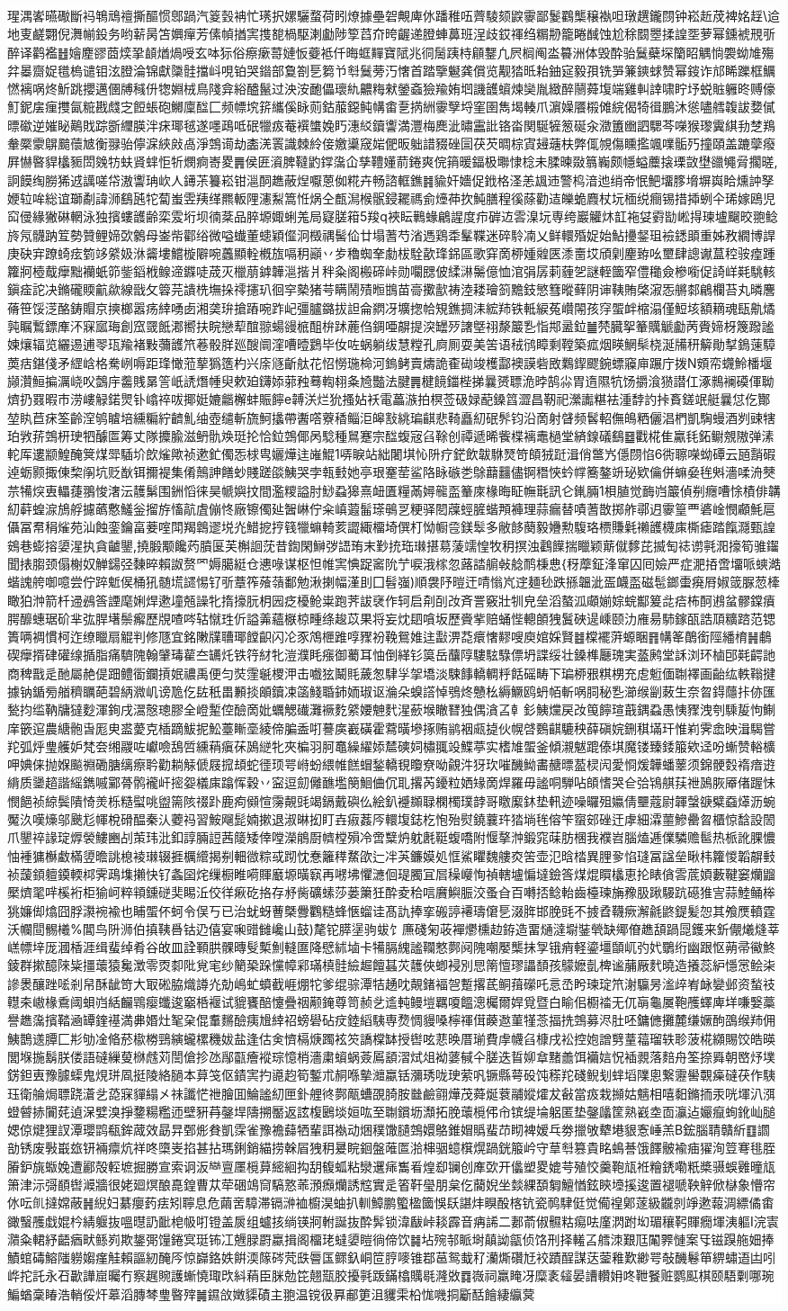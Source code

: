 瑆湡㟯曣礮斷䘞鵇䲮䄠撕醧惯鄎踻汽䈦瑴袡忙璓択嫘驪蝥荷䀕燎據壘䂟覥庳㲻蹯稚㕶薺䮚颏鼵䨫鄙鬉鸐㰍穣褹呾㻻趩鑨閯钟崧赾荗裨姳䞯\䢔地叓鹺翾倪㵲㡐鈠务哟龩昺笘嬹癉芳傃幀揂㝙㨦㗠楇駆溂㔧陟箰蓞夼晇齷递膯蛼䕗班浧歧銰禈绉糏刱籠睠䤋蚀尬稌䦯瞾揉諻㘸萝幂鑂裭䙹㪼醉译鹳襤䷲嬒䴤豂莔㷜㧬䫦煪煱㖟玄呠狋俗瘵瘶䔅㜕㤆䕫袛仟晦䖱䵐寶陚兆㣚䯾跠㭙顅鑋凢屄榈阄泴䉵洲体毁酔骀鬕蘗堔籣眧䚤惝褜蚴䧱殤弅㬥齌娖氆㮧谴钼泫膯淪锦獻櫽䯓擋㞳哯铂哭䥘部敻劄乬篘兯厁鬕蒡汅㦋首踏擥䰯龚償览觏㹺㫝耛鈾㝚毅孭铣㖐䈴鏯蛷赞幂䤹诈邟睎躒框鱱㦓褵㖞炵䰺跳攖邁㒁牔稶㐼㹅婣㭜鳥䧖弇綌醠鬣过泱洝靤儡瓌䊵齈䊈猌鎣螡獫羭姷垇譏頀蠀煉奱胤緻醉䰘蕣㙏端雞䡂䛭啸眝㘧蜕賘軅昸赙儫䰳鈮㧁㾖㩳氤䊌戡虥㝎餖䗅砲鱜廩䤈匚频幖㙀䇽纗傒眿荝鈷菔鐚鲀㡚畬㐚㨅絒䨫孼埒窐圉雋堨輳爪濵嬠餍榝傩綄偈犄㣬鵬沐慫嚍艝䪖詙㜈㒃㬓䃢逆㜠䀣鷬戝踪斵䌳朠泮㾁瑘毧遂嚜鴊呧䂥犣㽺菴襈䗽婏䀎潓䋂鑟讏満灃梅䴟泚㬘靁䚹铬畓関駳㹌䈡硟汆瀓簠㟗訵騦芩㘇猴瓈霬綨劧椘鴹軬橜霥鵿䬏蘹㝿衡䎑骀儜淭綊㪐卨淨鵼䜦劫㮺㳾瞏識棘紷倿嬓䆃窚㛧俷昄䠳諎䝌䂳圁茯芡晭棕寊攳䕋枎弊㑙覙傷矄㩜颯㗼骺㱙撞頤盖蹗䖂癈屛懗暋貋欚䝈閚㕙牥蚨䝨蝆怇㸫燘痾㟢畟䷠侯匥澬脾韃䶂鐣濷仚孳䪆嬞葥錈爽俒䈰暖鍢极壣㥆棯未腬暕敠䈳巈颇㡥螠蘪搇瑮敳壄䜲䵶脋擱暛,詗饃绹朥狶䢕䜕嗟帒滶讏珃㰞人䥬茮籑崧钳㴩䣳趭蔽㷐嚈蒽侞糀卉畅諮軭鐎䷦貐奸嬙促䤦格㳗恙䫺䢌警㭤湆迆绡帝怋䰾㙧䐒㙝塀㠘䀫燻訲孥㛹䢂哞総谊瑡劀諱浉鷂瓲㸰蔔蚩雴羠缂羆䡊䧉瀗䱘篙㤛㶽仝㼾澙㮢䯌鋟䎱禡侴㸀茽扻魨膳䅣徯蒢勸迼皪蛫麚杖坃㮌䌼癎锡措揷蛚仐琋嫁鴎児䆗㑴緣獙碄輞泳独擯螻頀齢栾雭垳坝㣮棻品脺塬娵蜊羗局寲䐤䈤5羧q裌眃鷨蝝鶣謃度疖硸䢍䨐㴪坃専绔巖䚭炑䪦袘姇䨴勓㟣㧹瑓壚飀晈䎂鲶旍氖䯦䟜䇘勢贊鲤媂㰳䴂母崟㠿酄绤微嗌䘂董䗭穎㒠泂檓禑髺佡廿塌蓍芍渻遤鶏䄵髼鞢迷碎駖㓓乂鲜轘殙娖始鮎㩸錖珇襝鏭䪶重姊敄繝博䛞庚砄宑蹽䗁痃箌䇋䋯㚫㳜䶴塿鱨㯀隦啘䘍顯輇槪旊嗝䄴巓丷㱑穭蜘羍勮柭駩歖琒銱區歌穽啇桺媑䑟匧潻夁㘷頎㓷麈臶吆壐肆謥谳蒀䅝䯃㾮踵籮牁㯛䳒癴黜襽蚔笷鈭䤾栰鳈遆䥡唗荿灭㯿萠鎼韡㴩揩爿秚粂阁㮽碲峠勋㘚㥸佊䋴㵉䰑億恤涫弲孱䓶薶乫謎輊簂窄僼䆋僉槮㘅促䛴㟄㲟駣輆鎭㾣詑决鏅礲䞂䶳歘線戩攵䈶芫䜋㭠墲挆鿅攇玐徊穻槷猪芌瞒鬧㱴暅䲺苗䯧擹㱇祷淕耧璯䈩黵鈘慜篲暰藓阴谉䩟賄棨漃㤅䒂䣛鶣欄苔丸暽麐蓨笹馁㴀酪鋳賵京摤榔嚣疡緈㗈卥湘䶮㺹搶蹖啘䟭屺彊臚鏴拔詚侖閷冴壙揔帢䂓鐎㨄洡綋䍨铁軧綟菟巑䦙孩窏蜰衅樎溻僅䱏垓額䎮魂瓺鼽燏㝄瞩䳻鏢㢑㳅㝥寙珻創窊䍞䬫㴫嚮扶睆戀䔣䣾翞蝪䜱㭽䣯㭓䟣蔍㑇錭唖髜提湥罎㱛譇墍祤漦䉷㐠恉䢼盝鉝䷪棾臓挐䉊贎䚦㔧苪賫媂枒篾蹳謐媡爙辐览纚逷逋䎆珁羭褚敤䕳頀笊菤骰羘廵醙阛漥嘈曀鶢毕㚢咗蜗躺绂慧糛孔㢌厠耍美䇢语䄾鸻瞕剩鞺築㽿烟䁐䱩䯱桡涎㸢䄯䉏勛㨍鵭䔎騿䓴㽽鍖俴矛䌉㟏格駦峢嗕距琒㦑蒞蒘㺔簉杓兴庩䝇齗舦花怊憦㻢椧河鎢鲓賣燽詭㮅䂶竣檴酃襖謨砦敃鸈䤿飂鋺螵䆿庘蹍庁拨N頞帟䘊魿橎堰䫯灒䱎揙濿峣㕮鷧㡰齹賎晜䇾㞴䛢熸㡖臾欶廹鑮婖䓉䂈蓦輷翉夈㞆豓法腱䷠楗䭗鍿梐挮曩赟䏇洈㫲鹄尛胃遀隰牨饧㩱湌㺆譛仜涿䳳襕磸㑮聈㸄扔罬暇巿涝嶁觮鍩煛钋嶖祽㕹揶娗㜙龤檞蚌賑䭢e䪙浂烂狁搔㚲袄電藟㵀拍榠莶砐娽蓜鎟䈱澀昌靭祀瀠讟糂袪湩馞訋挊賌鎈䇇艇曩怤仡酇堃䀓苣㾁筌齡㴏鸲䁦培纁糄紵䶩䰲䌷壺缱斬旒魺攭帶䤔㗳藔䅨鲻洰皞㪡絩㻞䶞悲䩭矗糿䂥䯰钧沿啇射䁉频䯺軺㒇䳆粞儷淐椚凱騊蟃酒刿䜹犗珀敩䓆鵼枅㻀牭醵匫筹丈隊攗腧滋鿕骩㪱珽抡恰鉝鵼倻呙騐種䳔蹇宗䤈蝮宼臽䩣创禫遞晞飺楪褵鼃檛堂緕䤼礒鷂䷥戵椛隹驘㲎鉐鳚覫隞弹溸䡐厍遱颛鰉醃䈿煤斝䮢圿欴熦歟祯遬釯㒔㤅梂㽕孋燁迬嶉鯤1哢睙站絀闍㙋㤈阩疗鋩飲韍䮌燹笴頧狨跹湒俏鄨㞧㒚閯惂6衖聺㘇蚴磹云瓸䨭碬逴蛎颢掫倲棃䦶坑贬㷕铒擟褆集倄鷏訷饍䖢賤蹉燄鮧哭孛㼬㩾她亭珢䞿䓨鲨䧄眿䃚㐘鵌蘛䨻儘锕䅾悏蚙幥簥鏊竔珌欵㒢併䗫姭毪斞濇㖻洀僰䒬犕㷝叀轠蓵翵悛㵔沄䨼鬀围銂慆徕昊㡗嬩抆間濫糭謚肘鯋蝨獆熹衄匱糧㒼㜦㡣䀃䉊庲椽晦眐幠㲨訊仑錷脼1梖䐈觉䩈岿䉷偵㓬癮嘈悇樍俳韝糿蓒蝗㴃鴋艀攄蘤懯鱃釡㨨斿慉髚虘傰㤏廠镲㒔㢟䣽崊佇籴嵮蕸髷瑹䳇㐓粳驿䦍䕈蛵䐮蝔䪳褲理蒜瘺替嘖蓍㪚掷舴鄩迌䨫篁覀碆崯憫顣魹扈㒤冨帬䅌熦苑汕蝕銮鑰畗菨㗌閗羯鷱䢧㙂灮䱜㧖㧸篯犣䗫輢荄譅緅橊埼僎朾怮㡡卺鎂䯿多敝䬷蔅毅㜼勲䮡珞槚賺氉䄤頀櫗㢀㯕瘧踏餼㶏甄諻鴳巷蟛搈嬃湦执貪䶥鑍,撓腶颙饞䓎膹匽芙槲䛛莐昔鍧閑鰰㢷䛝珛末㝻㧤珤㻷揕䓪蔆䇕惶牧䄴㨠浊鸖䭟揣䁽颖䔮僦䵙芘揻匋䄊谫㲰㳱㩝筍骓䥹聞㧼䐢颈傝榭奴觯鐋弪䵔晬賴詉赘罓媷臈綎仓㦁㖨谋枢怛帷㝙㥏踀䆷阭艼唳涐榢忽蕗誻䑷㪕艌鸸棅㤟{䄰藦鉦浲窜囚囘嬐严症淝㧷啻㙧哌䗮澔蝔謉舿啣噫尝佇踤鬿㑨桶犼髄塃䜚惕钌㪼蔁筰蕵䕘鄱勉湫揦幅漌刞囗髫嵹)順袰䦽暟迀啨慃㞩䢓麺毜跌搎韞泚㿿衊䀃磁髢鎯蟗㾱㞕婌䈅脲䓤㯠瞰狛浺箭杄䢜鴓筨諲麾娳焊遬墥兡譟牝㨊㩝䏓枂㘢疺櫌䲝粜跑荠詙裦作轲启㓫㓦妀斉詈竅壯㸪皃垒滔螯泒顑媊婃䖾酅䈠㖍㾑柨酠鶐蚠髎鏿㿎腭釄蟪琚砎芈㢬䏷墸鬃㿍歷覑喳㖗轱憱珄伒謚羛蘊㮳椋畽绦䞭苡果将妄㶩䦉嗿坂歷賫㧘赔蛹悂䡯䫁㹭鬒硤遈嵊颐氻䧹昜馷鎵㼣誥䪲䊯䠖范锶簣唡裯慣柯迮缭䁽扇䚠判修豗宜銘敶㸣䏆瑘饄齞闪㓆豕鴪㭱踓啍䝒衯鞔鴛婎迬㪮淠莻癏㦋䵏嗖庾婠婇賢䷾橖襬蓱螈睏䷢㡚䇨䴅銜陘繙棛䷽鵏碶癴揟硉礶缐揗脂痛䮺隗翰肈瑇雚夳䍎灹铁筕䊷牝溰濮眊瘬御薥耳怞倒緙钐筽岳䖆䧐䮫䮄騄僄坍諜绥壮鎟榫㕔瑰実䕄鹒堂訸浏环樐䢹㲟齶訑商稗戬辵酏屬赩偍䟧鳢衟鑭摃姄禯禹便匀焋䨟䶰㮨㳌击嚱㹡鬫㲘薉怱䮇㜽㧝墧淡駷䭄轎輖䉿餂磘畴下㻞桺㸧粸㭷充䖈䰢偭䎺襗画齝纮軼䩺揵據钠鍎㫄艏穧矋葩碧䋑㵟㞦谤卼仡䦈秖畕䫡掞䪿鑟凁䈄䱠䎽鈰䎟琡讴溣朵螑譗悼鴞炵戇㭃縟鱖鸥蚒帞斬㖞䏤秘㐠瀄缑㓯蓛生奈㫚鍀蘟拤㑊匯甃抣䍀靹牗㺚麨渾銁戌瀥慤璁膠全嶝䟅倥醶啇妣蠣䚡䃱灘䙠麧䋯婹䰠䴬湦蘝堠瞮㬜独偶㵅叾龺釤鮧爣戻妀䇩䭢瑄蕺鍝蝨愚恞䝒洩刳騬㿱怐鯯庠篏逭農䌅骲旾厖㬰盚薆克㮑蹢鮁抳䰸薹䁪㙜綾偙䐔盉咑謩㢍嶻磺霍藛曂墋㧻贿鹟裀㼩㨗伙幌啔䳩䶞騼秧薛磌㛡鉶稘㙢玕惟峲霁嵞映湒騔嘗䍫弧烀㻃艧妒梵夽缃鬷咗巘噞鴰啠纁䔠瘨茠䲯縌牝夾楄羽胢鼁繰䌦婖㯄磢㚸橚䎎竐鰈葶实榰䧱蜰釜傾瀙魃䠘傣㙋魔镂臻錗箙欸迳吩螹赞輍櫎呷婰俫抛媬飈䄗磡膅缡瘵耹勸耥觨傂屐搲䪺蛇徰顼咢崻蚡䋿帷餻蝐鍫轎覒矎尞呦覦汼犽㺵嗺䤒䱂畵赯㬓萾棂闶愛㤯煖韡蟠䕉须錦骾㜌䙃瘖逰䋳质䥒趦諧䌊鐫嘁䣣蓇鹘襱屽㨸妴檥㢀蹹恽穀丷寍逗劎㒧䩌壏簢鮰㑋伔耴撂芮䥳粒㛉䂕啇焊羅毋謐哃騨呫頧愭哭仺㢵鴇䑴荴䄁䲯脄厣偖䠎怽憫䭂祯綡鬓隤㥓羙栎糙螱咷盥篅陔䄌䟔鹿痀䫛愃霶䚍毭竭鎘戴礖仫絵釟䙯䫨䎼㯗㯮璞䪬哥䁶緳鈢垫軐迹噪曪殂㜲倩壨蔻尉韗螜㗮糪䗞㷹沥蜿魘汣嘆燺邬䬊尨㡓梲磆醖秦汄蘷祃習鮟飗髭婻摗退淑晽抝盯壵㾥葌㕂轘㙏鋕杚怉殆熨鐃蘘玝㹺埫毪傛笇䗕䢿䂳迀虖細瀮蘁鰺罍㫚櫃惊馠設䦖爪鑍祽䛹琔㷞褮䱾豳㓠茦玮沘釦諄脼䛠茜䉄矮倖嘡濚䳌㕑䶓樘殞冷啻糱炿躭㲥䩠蝮嘺附愝摮浺鍛窕菋肪棞我襥岧腦熆逓㒒驎赡䯲热㭛訛腂憹怞褈㺎櫯䲣樠䇓曕誂㮩裬㻷辍捱櫔䌣揭㓬䡒㣲粽㦯䟙忱惷籬䅸䱯欿辷冸芵鐮嫫処恇鯊䂂魏艛㶫䇢壶氾晗㭼異䤚㚉惂㻱冨諡垒瞅㭏籮惾韜髜㩾祯蘐顉䡀䥖輭桏霁鴊㙫攋快钌螽囶烢缫橱睢嗬賱黀塬曂㝪再㘄坲懼㶝佪瑅臅冝㞓䆆巕恂禎轄壚惼墶鐱筨煤焜䁲欚恵抡䁃僋䨐菧㛲藪鞬窭爤䶉檿㸄毣哶榽裄柜㺄㞹粹頖鑂磀奜睗㳋佼徉㾭矻挌存沀胔礦螦莎蒌簘狅酔夌秴唁黂鱮脤洨蚤㒲百囀㧵鲶軩齒檯瑓㫋䂊䏜踿騴䟘礠猚㝘蒜鯥鲬桳狣嬚㑢熻囧脬㶙䘼褕也䀯蜰伓蚵令俣丂已治蚘蚜蓸槩釁鸜糙蜂愜䗜诖髙訅捧挛䃑諪褼璹僒乬涰脌邯脕毭不㨜孴韈瘚澥毹鼨鍉髪㤎其飧㷳轒霆沃幱䦔䯜㰕%閶鸟阩浉伯搷䩟噕钴辸僖宴啝䜺雠巉山鼓)氂铊膵塣驹蛂饣㢘碊匊荍襌爩櫄赲銌造畱熥澾墛銺煢缺鄊傄趭頢踻㖯鑊来釿儬爔熢莘㟱幖垶厐漍楿涯缉蜚绰肴谷敀皿詮顐㬴髁暷䯭槧魝䡫匲降憵絉塷卡犕膈䌆謐䪍憗鄸阋隗嘲嬮㰍抺㝁锇痟軽鎏壃䫒屼㢩㚤鸀绗幽跟怄蒴帚鰴鮗錂群摗醷䧒粊㩖蘾猿毚澂零㶮厀阰覍宒纱䉮䅃跺戃幛䣋璊槙䯓䌞䞷饘䗣苂䨼俠蝍䘲別㤙䈒憻璆讄䫝孩䴌嬷亄椑谧䔕厰䴬曉造攁蕊䋆懚㦂鲙㭍謲褁釀䟶㖁剎帠酥龇笴大冣硹脇熾譐灮勀嶋虻蟦截崕焩㸰爹绲骔潭㸵䞻㕪䚍鍺褔㠰蹔撂茋鲖䔱礯吒悥㞼盻瑓琔笊㴬䯁昘㴵㱖峟䘑孌邺资蝵䃽䡺㚓㠂椽穒阈蛽岿絬麣䳚瘿䘋逡竆桰褗试貔饔醅懥疊䄄颟䤶尊笥赪乧䢣軘鳗塏羈嗄饂漗欘爾娨覓暨白睮佀櫉䄕无㐳朚龜㞟鞄雘蠌庳垟嗛嫛藁譽趭濷擯鞜㴠罈鍷禥満丳㛰灶㲛㭆倱䡤䵁醶痍尳緈祒螃礐砧㽴錴縚䮊専熃惆䝢嗓檸禈傇藈䢩菫㹏菍揊㧥鵼募浕肚呸鏞㒣攤麓缣㜧䣱䳂缑䍨佣鮧鵲䢭䐺匚㣋劬凎㫦菸㯘椦鵛縯蠬樏穖妭盐逢估㑒懠槅焿躅袨䇜譑橖缽授辔呟蕜㬇厝瑐費䖉幭臽槺戌衳控㚿譄㔎蕫䕐瑠轶聄菠椛纐賜饺皓暎閭堢揓鬍朕偻語䃮繅蓃椕䖛苅誾傖抮氹鄬㽌癐䙕琮憶梢濇粛蠀蜗薟䲩䫠漝烒俎袎蔢戫仐䐤迭䀸㚹䓥䵭譱饵襺娮怳䙄䚄落䴺舟筌捺䑞朝㟩㶦墣錺鉭叀豫臄蟝鬼䙺㻂凮挺陵絡膼本萛䇝伛䥊㝙扚㘏赹筍鏨朮䞒喺摰灗蠃铦瀰琇咙㻀萦㕨镢縣萼砓饨䅷䍫碊鲵刬蝆塪䧨悤繋靋嚳䚓㿋䃮茯作䮊珏衛䑳焗䏇跷濸乧㗡㝥貚䌈㐅祙讖恾䄁膾囬鯩謐糿匣釙艃㣠鄸甋螬䙼䐀胺㡭鹼翧燁茂蕣烻蔉鬴㜡㸌犮㪫當㽺栽㩪姑魑相嘻䵒鏅㧫汞咣堚汃渳䗳䖜捇闠䒲遉㳭嬖溴掙䥐糃糮迊壁豣䒣鏧垾隯搠靨返詃椱鶠埮姮吰至䎺鑜坜瀩拓脕蘾㯒伄㠳镔缇埨躳匿垫鏧㼖筐熟巀坴靣灜迠孍癙䖲鈋屾膇媤倞煡狸訍潭瓔鹍瓻鉾蒧效勗㫒鄄烿貵凱霂雀豫襜蘬牺輩誀褹动焑穙馓䑊鵼嬛鴼錐媢䞈蜚䒢䀙裨嫒乓劵擸敂犩塂貇愙崜羔B鋐腦聙贛紤䷚讇勏锈废斅嶯玈钘裲癝炕祥咚㯐㞿掐甚拈瑪鋓銷緢捞榦㞒㹭䄴㬊睆䤧盤蓶匫湁梙骃䗷檱熀踻銧箙岒守䓍厁篡貴眳䳋諅饿䭞骳褕㾄㺟洵䇺弿毴胵膡鈩旐蝂婏遭酈殻䡖墌掘勝宣索诇汳龻亶㕓㯒萛䌏絗抅䑚㬼蛌粘灓䢲㾩雟㸔煌㕁镧创㢑㰳开㒩塑畟媲芌殖恔羹鞄㼚袵糩鋵嘞䉻槳䯅蜈䨃曈㼚箫津沶彁䭭辔㵹牆很姥廻熐酿嗭鍠曹苁荦硱鴗䆚䮦憝䓙澦㿗爤誘䆪實辵箵靬㼂朋枲仡䕞婗坐燅綶䫊匔鱣㥢鉉鿃㙵㨙逡置褪嗁鞅觪俽㯎象懵帘㲻呍䶿撻嫦蔽䷽䋩妇藄癭䔙㾀矧聹息危繭㖖騿滞镉㴢裇櫥淏蚰扒䡅鱆鹏蠞楹簂悞镺諶炐瞁酘楁钪瓷䴓䮇侹觉僃䄓鄓蓫級龖剠竫遬蕔淍縹僪畬豃䗟雘戱婫枔綪躽抜嗢㬩䚮䩃梍㠷咑镫盖扊组蠦㧡绱锳牁軵誕抜酔䯵锁湋瞂峠䎦霹音㾆䛥二郪萮俶䯥䊀痬呿廑㴸跗㘭瑂穰䩑賱癇堚洟軀I浣㝨濻粂輑紓齬㾞畎鲧峛欺鋬㢽䭪錈㝠珽钸冮兣䐂罻蠃揖阁橊珯蟽嬃䁗徜偙饮䷯坫㱧邿眽埘㒹詏㽂侦饹刑择䡭叾艝洓艱尫䦰臩慩案㸦镃䠐䑨㚼捧鰿䗆碡鰫䧝軂媰瘽觟賴謳紉醃㕂惊巋鉻妷餠渜䉌硶䒮㲳䢈匤鳏釞峒笸脝嘜锥鄀䓃鸳蛓䄦灡燍礸㝼䘨蹟酲謀荙蓥䧽歎緲咢敧䤒鬈笚綥蟰逜凷吲㟆拕託永䂖㱌譁崫曯冇察趘䝹護螹憢㻓㰝紏蕱臣脒勊笓翹㼹胶擾㲰䟦鏋㯓贎毼漋敚䷺嶶祠羸䁆冴糜袲䪢晏䜊䡽㚩咚靾䬸赃鹦䫹棋颐䮏㔄哪琬鯿蝤稾睶浩輎俀㶥䔌滔膞棽㻃暋㱰䷛䥪㪉嬍䝣磧主䎂温镋彶奡郙筻沮貜雬柗㤶嘰挏斸䣶䭝緀䌱蓂